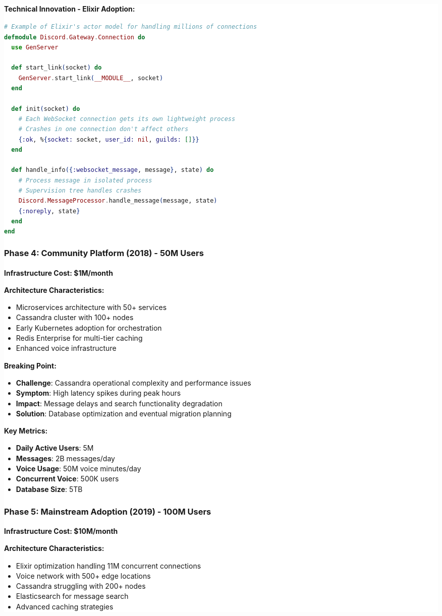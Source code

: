 **Technical Innovation - Elixir Adoption:**
```elixir
# Example of Elixir's actor model for handling millions of connections
defmodule Discord.Gateway.Connection do
  use GenServer

  def start_link(socket) do
    GenServer.start_link(__MODULE__, socket)
  end

  def init(socket) do
    # Each WebSocket connection gets its own lightweight process
    # Crashes in one connection don't affect others
    {:ok, %{socket: socket, user_id: nil, guilds: []}}
  end

  def handle_info({:websocket_message, message}, state) do
    # Process message in isolated process
    # Supervision tree handles crashes
    Discord.MessageProcessor.handle_message(message, state)
    {:noreply, state}
  end
end
```

### Phase 4: Community Platform (2018) - 50M Users
**Infrastructure Cost: $1M/month**

**Architecture Characteristics:**
- Microservices architecture with 50+ services
- Cassandra cluster with 100+ nodes
- Early Kubernetes adoption for orchestration
- Redis Enterprise for multi-tier caching
- Enhanced voice infrastructure

**Breaking Point:**
- **Challenge**: Cassandra operational complexity and performance issues
- **Symptom**: High latency spikes during peak hours
- **Impact**: Message delays and search functionality degradation
- **Solution**: Database optimization and eventual migration planning

**Key Metrics:**
- **Daily Active Users**: 5M
- **Messages**: 2B messages/day
- **Voice Usage**: 50M voice minutes/day
- **Concurrent Voice**: 500K users
- **Database Size**: 5TB

### Phase 5: Mainstream Adoption (2019) - 100M Users
**Infrastructure Cost: $10M/month**

**Architecture Characteristics:**
- Elixir optimization handling 11M concurrent connections
- Voice network with 500+ edge locations
- Cassandra struggling with 200+ nodes
- Elasticsearch for message search
- Advanced caching strategies
